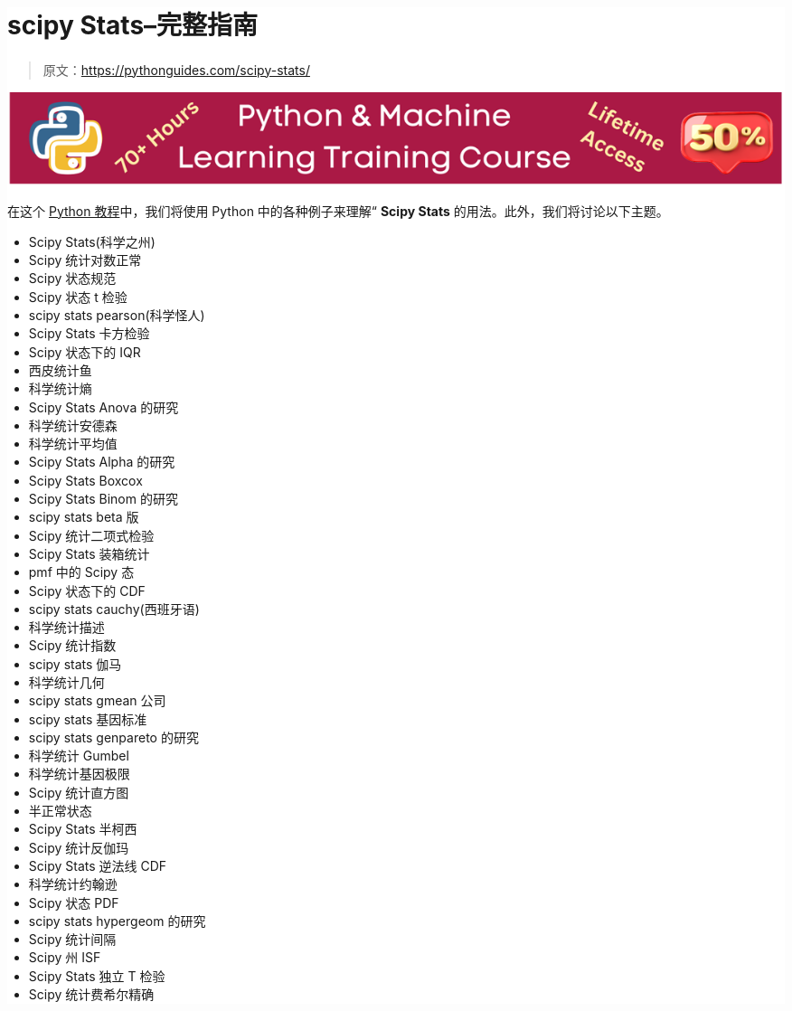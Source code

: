 # scipy Stats–完整指南

> 原文：<https://pythonguides.com/scipy-stats/>

[![Python & Machine Learning training courses](img/49ec9c6da89a04c9f45bab643f8c765c.png)](https://sharepointsky.teachable.com/p/python-and-machine-learning-training-course)

在这个 [Python 教程](https://pythonguides.com/learn-python/)中，我们将使用 Python 中的各种例子来理解“ **Scipy Stats** 的用法。此外，我们将讨论以下主题。

*   Scipy Stats(科学之州)
*   Scipy 统计对数正常
*   Scipy 状态规范
*   Scipy 状态 t 检验
*   scipy stats pearson(科学怪人)
*   Scipy Stats 卡方检验
*   Scipy 状态下的 IQR
*   西皮统计鱼
*   科学统计熵
*   Scipy Stats Anova 的研究
*   科学统计安德森
*   科学统计平均值
*   Scipy Stats Alpha 的研究
*   Scipy Stats Boxcox
*   Scipy Stats Binom 的研究
*   scipy stats beta 版
*   Scipy 统计二项式检验
*   Scipy Stats 装箱统计
*   pmf 中的 Scipy 态
*   Scipy 状态下的 CDF
*   scipy stats cauchy(西班牙语)
*   科学统计描述
*   Scipy 统计指数
*   scipy stats 伽马
*   科学统计几何
*   scipy stats gmean 公司
*   scipy stats 基因标准
*   scipy stats genpareto 的研究
*   科学统计 Gumbel
*   科学统计基因极限
*   Scipy 统计直方图
*   半正常状态
*   Scipy Stats 半柯西
*   Scipy 统计反伽玛
*   Scipy Stats 逆法线 CDF
*   科学统计约翰逊
*   Scipy 状态 PDF
*   scipy stats hypergeom 的研究
*   Scipy 统计间隔
*   Scipy 州 ISF
*   Scipy Stats 独立 T 检验
*   Scipy 统计费希尔精确
